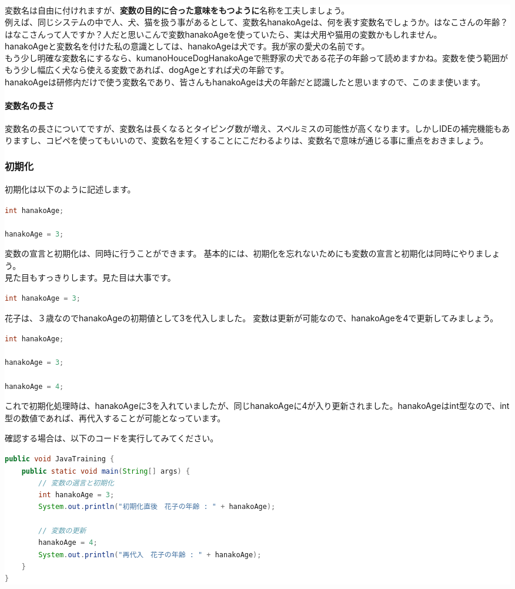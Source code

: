 変数名は自由に付けれますが、**変数の目的に合った意味をもつように**名称を工夫しましょう。  
例えば、同じシステムの中で人、犬、猫を扱う事があるとして、変数名hanakoAgeは、何を表す変数名でしょうか。はなこさんの年齢？はなこさんって人ですか？人だと思いこんで変数hanakoAgeを使っていたら、実は犬用や猫用の変数かもしれません。  
hanakoAgeと変数名を付けた私の意識としては、hanakoAgeは犬です。我が家の愛犬の名前です。  
もう少し明確な変数名にするなら、kumanoHouceDogHanakoAgeで熊野家の犬である花子の年齢って読めますかね。変数を使う範囲がもう少し幅広く犬なら使える変数であれば、dogAgeとすれば犬の年齢です。  
hanakoAgeは研修内だけで使う変数名であり、皆さんもhanakoAgeは犬の年齢だと認識したと思いますので、このまま使います。

#### 変数名の長さ

変数名の長さについてですが、変数名は長くなるとタイピング数が増え、スペルミスの可能性が高くなります。しかしIDEの補完機能もありますし、コピペを使ってもいいので、変数名を短くすることにこだわるよりは、変数名で意味が通じる事に重点をおきましょう。

### 初期化

初期化は以下のように記述します。

```java
int hanakoAge;

hanakoAge = 3;
```

変数の宣言と初期化は、同時に行うことができます。
基本的には、初期化を忘れないためにも変数の宣言と初期化は同時にやりましょう。  
見た目もすっきりします。見た目は大事です。

```java
int hanakoAge = 3;
```

花子は、３歳なのでhanakoAgeの初期値として3を代入しました。
変数は更新が可能なので、hanakoAgeを4で更新してみましょう。

```java
int hanakoAge;

hanakoAge = 3;

hanakoAge = 4;
```

これで初期化処理時は、hanakoAgeに3を入れていましたが、同じhanakoAgeに4が入り更新されました。hanakoAgeはint型なので、int型の数値であれば、再代入することが可能となっています。

確認する場合は、以下のコードを実行してみてください。

```java
public void JavaTraining {
    public static void main(String[] args) {
        // 変数の選言と初期化
        int hanakoAge = 3;
        System.out.println("初期化直後　花子の年齢 : " + hanakoAge);

        // 変数の更新
        hanakoAge = 4;
        System.out.println("再代入　花子の年齢 : " + hanakoAge);
    }
}
```
